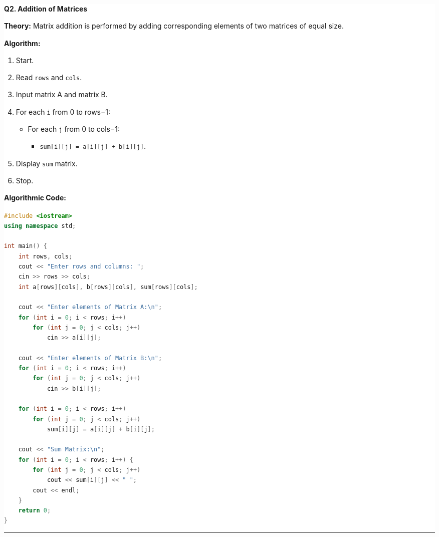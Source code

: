 
**Q2. Addition of Matrices**



**Theory:**
Matrix addition is performed by adding corresponding elements of two matrices of equal size.

**Algorithm:**

1. Start.
2. Read `rows` and `cols`.
3. Input matrix A and matrix B.
4. For each `i` from 0 to rows−1:

   * For each `j` from 0 to cols−1:

     * `sum[i][j] = a[i][j] + b[i][j]`.
5. Display `sum` matrix.
6. Stop.

**Algorithmic Code:**

```cpp
#include <iostream>
using namespace std;

int main() {
    int rows, cols;
    cout << "Enter rows and columns: ";
    cin >> rows >> cols;
    int a[rows][cols], b[rows][cols], sum[rows][cols];

    cout << "Enter elements of Matrix A:\n";
    for (int i = 0; i < rows; i++)
        for (int j = 0; j < cols; j++)
            cin >> a[i][j];

    cout << "Enter elements of Matrix B:\n";
    for (int i = 0; i < rows; i++)
        for (int j = 0; j < cols; j++)
            cin >> b[i][j];

    for (int i = 0; i < rows; i++)
        for (int j = 0; j < cols; j++)
            sum[i][j] = a[i][j] + b[i][j];

    cout << "Sum Matrix:\n";
    for (int i = 0; i < rows; i++) {
        for (int j = 0; j < cols; j++)
            cout << sum[i][j] << " ";
        cout << endl;
    }
    return 0;
}
```

---